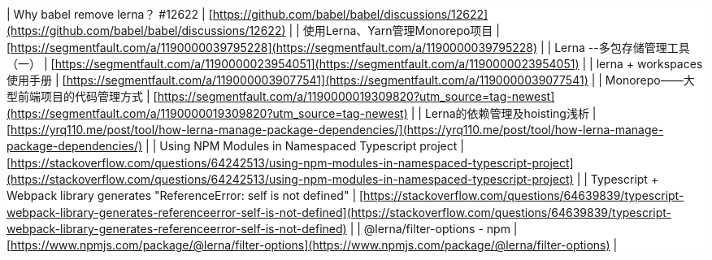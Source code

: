 | Why babel remove lerna？ #12622                                              | [https://github.com/babel/babel/discussions/12622](https://github.com/babel/babel/discussions/12622)                                                                                                                                                                                                                                                                                                                                                                                                                                                                                                 |
| 使用Lerna、Yarn管理Monorepo项目                                              | [https://segmentfault.com/a/1190000039795228](https://segmentfault.com/a/1190000039795228)                                                                                                                                                                                                                                                                                                                                                                                                                                                                                                           |
| Lerna --多包存储管理工具（一）                                               | [https://segmentfault.com/a/1190000023954051](https://segmentfault.com/a/1190000023954051)                                                                                                                                                                                                                                                                                                                                                                                                                                                                                                           |
| lerna + workspaces使用手册                                                   | [https://segmentfault.com/a/1190000039077541](https://segmentfault.com/a/1190000039077541)                                                                                                                                                                                                                                                                                                                                                                                                                                                                                                           |
| Monorepo——大型前端项目的代码管理方式                                         | [https://segmentfault.com/a/1190000019309820?utm_source=tag-newest](https://segmentfault.com/a/1190000019309820?utm_source=tag-newest)                                                                                                                                                                                                                                                                                                                                                                                                                                                               |
| Lerna的依赖管理及hoisting浅析                                                | [https://yrq110.me/post/tool/how-lerna-manage-package-dependencies/](https://yrq110.me/post/tool/how-lerna-manage-package-dependencies/)                                                                                                                                                                                                                                                                                                                                                                                                                                                             |
| Using NPM Modules in Namespaced Typescript project                           | [https://stackoverflow.com/questions/64242513/using-npm-modules-in-namespaced-typescript-project](https://stackoverflow.com/questions/64242513/using-npm-modules-in-namespaced-typescript-project)                                                                                                                                                                                                                                                                                                                                                                                                   |
| Typescript + Webpack library generates "ReferenceError: self is not defined" | [https://stackoverflow.com/questions/64639839/typescript-webpack-library-generates-referenceerror-self-is-not-defined](https://stackoverflow.com/questions/64639839/typescript-webpack-library-generates-referenceerror-self-is-not-defined)                                                                                                                                                                                                                                                                                                                                                         |
| @lerna/filter-options - npm                                                  | [https://www.npmjs.com/package/@lerna/filter-options](https://www.npmjs.com/package/@lerna/filter-options)                                                                                                                                                                                                                                                                                                                                                                                                                                                                                           |